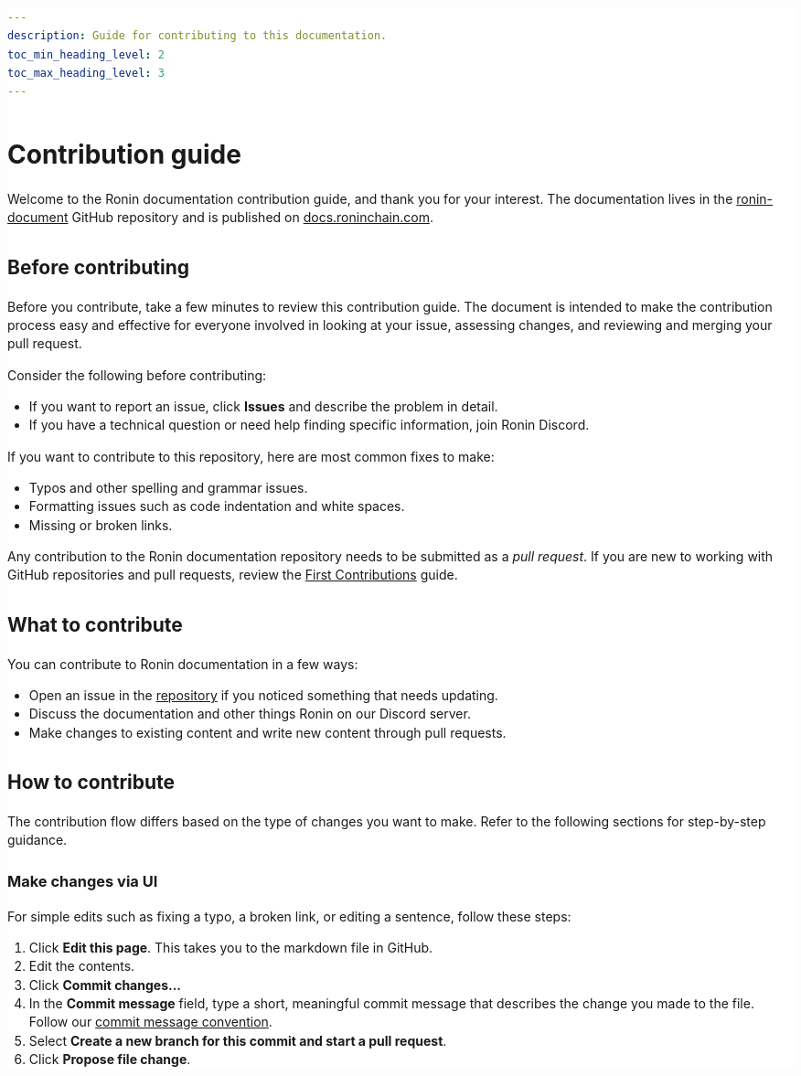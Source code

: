 ```yaml
---
description: Guide for contributing to this documentation.
toc_min_heading_level: 2
toc_max_heading_level: 3
---
```


# Contribution guide
Welcome to the Ronin documentation contribution guide, and thank you for your interest. The documentation lives in the [ronin-document](https://github.com/axieinfinity/ronin-document) GitHub repository and is published on [docs.roninchain.com](https://docs.roninchain.com).

## Before contributing
Before you contribute, take a few minutes to review this contribution guide. The document is intended to make the contribution process easy and effective for everyone involved in looking at your issue, assessing changes, and reviewing and merging your pull request.

Consider the following before contributing:
* If you want to report an issue, click **Issues** and describe the problem in detail.
* If you have a technical question or need help finding specific information, join Ronin Discord.

If you want to contribute to this repository, here are most common fixes to make:
* Typos and other spelling and grammar issues.
* Formatting issues such as code indentation and white spaces.
* Missing or broken links.

Any contribution to the Ronin documentation repository needs to be submitted as a *pull request*. If you are new to working with GitHub repositories and pull requests, review the [First Contributions](https://github.com/firstcontributions/first-contributions) guide.

## What to contribute
You can contribute to Ronin documentation in a few ways:
* Open an issue in the [repository](https://github.com/axieinfinity/ronin-document) if you noticed something that needs updating.
* Discuss the documentation and other things Ronin on our Discord server.
* Make changes to existing content and write new content through pull requests.

## How to contribute
The contribution flow differs based on the type of changes you want to make. Refer to the following sections for step-by-step guidance.

### Make changes via UI
For simple edits such as fixing a typo, a broken link, or editing a sentence, follow these steps:
1. Click **Edit this page**. This takes you to the markdown file in GitHub.
2. Edit the contents.
3. Click **Commit changes...**
4. In the **Commit message** field, type a short, meaningful commit message that describes the change you made to the file. Follow our [commit message convention](#commit-message-convention).
5. Select **Create a new branch for this commit and start a pull request**.
6. Click **Propose file change**.
